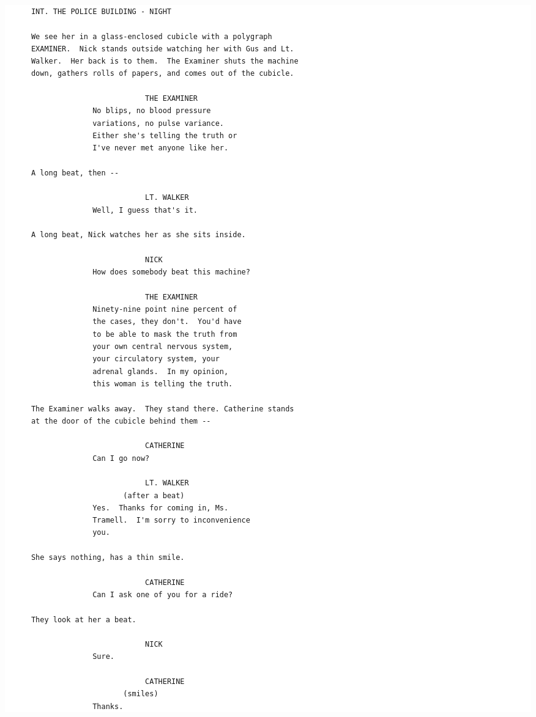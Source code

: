           INT. THE POLICE BUILDING - NIGHT

          We see her in a glass-enclosed cubicle with a polygraph 
          EXAMINER.  Nick stands outside watching her with Gus and Lt. 
          Walker.  Her back is to them.  The Examiner shuts the machine 
          down, gathers rolls of papers, and comes out of the cubicle.

                                    THE EXAMINER
                        No blips, no blood pressure 
                        variations, no pulse variance.  
                        Either she's telling the truth or 
                        I've never met anyone like her.

          A long beat, then --

                                    LT. WALKER
                        Well, I guess that's it.

          A long beat, Nick watches her as she sits inside.

                                    NICK
                        How does somebody beat this machine?

                                    THE EXAMINER
                        Ninety-nine point nine percent of 
                        the cases, they don't.  You'd have 
                        to be able to mask the truth from 
                        your own central nervous system, 
                        your circulatory system, your 
                        adrenal glands.  In my opinion, 
                        this woman is telling the truth.

          The Examiner walks away.  They stand there. Catherine stands 
          at the door of the cubicle behind them --

                                    CATHERINE
                        Can I go now?

                                    LT. WALKER
                               (after a beat)
                        Yes.  Thanks for coming in, Ms.
                        Tramell.  I'm sorry to inconvenience 
                        you.

          She says nothing, has a thin smile.

                                    CATHERINE
                        Can I ask one of you for a ride?

          They look at her a beat.

                                    NICK
                        Sure.

                                    CATHERINE
                               (smiles)
                        Thanks.
